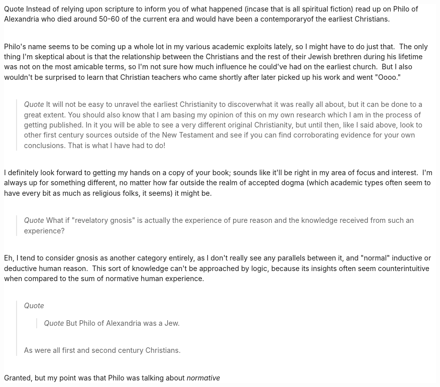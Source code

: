   Quote
 </cite>
 Instead of relying upon scripture to inform you of what happened (incase that is all spiritual fiction) read up on Philo of Alexandria who died around 50-60 of the current era and would have been a contemporaryof the earliest Christians.
</blockquote>
<br>
Philo's name seems to be coming up a whole lot in my various academic exploits lately, so I might have to do just that.  The only thing I'm skeptical about is that the relationship between the Christians and the rest of their Jewish brethren during his lifetime was not on the most amicable terms, so I'm not sure how much influence he could've had on the earliest church.  But I also wouldn't be surprised to learn that Christian teachers who came shortly after later picked up his work and went "Oooo."
<br>
<br>
<blockquote class="bbc_standard_quote">
 <cite>
  Quote
 </cite>
 It will not be easy to unravel the earliest Christianity to discoverwhat it was really all about, but it can be done to a great extent. You should also know that I am basing my opinion of this on my own research which I am in the process of getting published. In it you will be able to see a very different original Christianity, but until then, like I said above, look to other first century sources outside of the New Testament and see if you can find corroborating evidence for your own conclusions. That is what I have had to do!
</blockquote>
<br>
I definitely look forward to getting my hands on a copy of your book; sounds like it'll be right in my area of focus and interest.  I'm always up for something different, no matter how far outside the realm of accepted dogma (which academic types often seem to have every bit as much as religious folks, it seems) it might be.
<br>
<br>
<blockquote class="bbc_standard_quote">
 <cite>
  Quote
 </cite>
 What if "revelatory gnosis" is actually the experience of pure reason and the knowledge received from such an experience?
</blockquote>
<br>
Eh, I tend to consider gnosis as another category entirely, as I don't really see any parallels between it, and "normal" inductive or deductive human reason.  This sort of knowledge can't be approached by logic, because its insights often seem counterintuitive when compared to the sum of normative human experience.
<br>
<br>
<blockquote class="bbc_standard_quote">
 <cite>
  Quote
 </cite>
 <blockquote class="bbc_alternate_quote">
  <cite>
   Quote
  </cite>
  But Philo of Alexandria was a Jew.
 </blockquote>
 <br>
 As were all first and second century Christians.
</blockquote>
<br>
Granted, but my point was that Philo was talking about
<i>
 normative